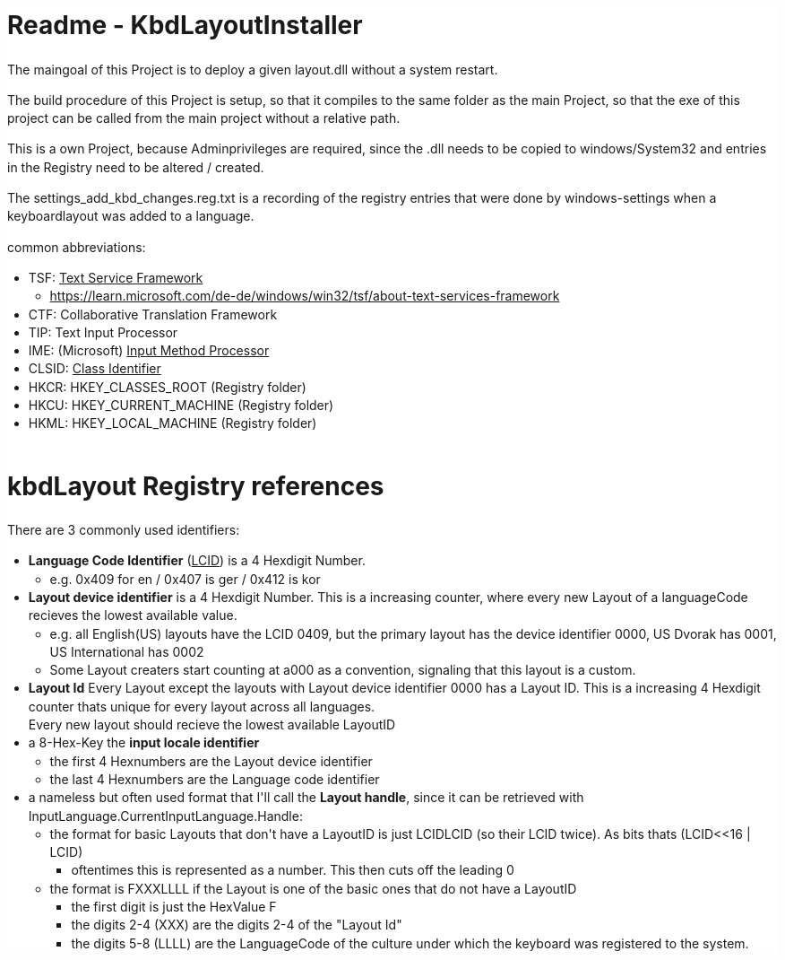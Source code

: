 ﻿# Readme - KbdLayoutInstaller

The maingoal of this Project is to deploy a given layout.dll without a system restart.  

The build procedure of this Project is setup, so that it compiles to the same folder as the main Project, so that the exe of this project can be called from the main project without a relative path.

This is a own Project, because Adminprivileges are required, since the .dll needs to be copied to windows/System32 and entries in the Registry need to be altered / created.  

The settings_add_kbd_changes.reg.txt is a recording of the registry entries that were done by windows-settings when a keyboardlayout was added to a language.

common abbreviations:
- TSF: [Text Service Framework](https://en.wikipedia.org/wiki/Text_Services_Framework)
  - https://learn.microsoft.com/de-de/windows/win32/tsf/about-text-services-framework
- CTF: Collaborative Translation Framework 
- TIP: Text Input Processor
- IME: (Microsoft) [Input Method Processor](https://de.wikipedia.org/wiki/Microsoft_IME)
- CLSID: [Class Identifier](https://learn.microsoft.com/de-de/windows/win32/com/clsid-key-hklm)
- HKCR: HKEY_CLASSES_ROOT (Registry folder)
- HKCU: HKEY_CURRENT_MACHINE (Registry folder)
- HKML: HKEY_LOCAL_MACHINE (Registry folder)


# kbdLayout Registry references

There are 3 commonly used identifiers:
- **Language Code Identifier** ([LCID](https://learn.microsoft.com/en-us/windows/win32/intl/language-identifier-constants-and-strings)) is a 4 Hexdigit Number.
  - e.g. 0x409 for en / 0x407 is ger / 0x412 is kor
- **Layout device identifier** is a 4 Hexdigit Number. This is a increasing counter, where every new Layout of a languageCode recieves the lowest available value.  
  - e.g. all English(US) layouts have the LCID 0409, but the primary layout has the device identifier 0000, US Dvorak has 0001, US International has 0002
  - Some Layout creaters start counting at a000 as a convention, signaling that this layout is a custom.
- **Layout Id** Every Layout except the layouts with Layout device identifier 0000 has a Layout ID. This is a increasing 4 Hexdigit counter thats unique for every layout across all languages.  
Every new layout should recieve the lowest available LayoutID
- a 8-Hex-Key the **input locale identifier**
  - the first 4 Hexnumbers are the Layout device identifier
  - the last 4 Hexnumbers are the Language code identifier
- a nameless but often used format that I'll call the **Layout handle**, since it can be retrieved with InputLanguage.CurrentInputLanguage.Handle: 
  - the format for basic Layouts that don't have a LayoutID is just LCIDLCID (so their LCID twice). As bits thats (LCID<<16 | LCID)
    - oftentimes this is represented as a number. This then cuts off the leading 0
  - the format is FXXXLLLL if the Layout is one of the basic ones that do not have a LayoutID 
    - the first digit is just the HexValue F
    - the digits 2-4 (XXX) are the digits 2-4 of the "Layout Id" 
    - the digits 5-8 (LLLL) are the LanguageCode of the culture under which the keyboard was registered to the system.
